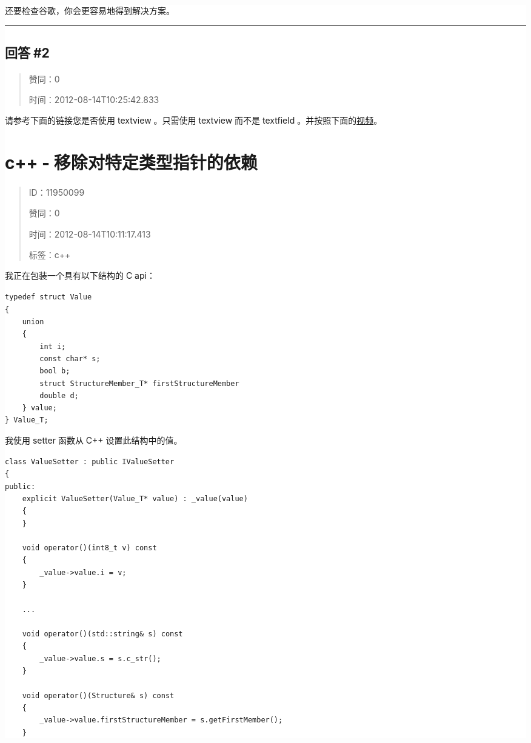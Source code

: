 还要检查谷歌，你会更容易地得到解决方案。

* * *

## 回答 #2

> 赞同：0
> 
> 时间：2012-08-14T10:25:42.833

请参考下面的链接您是否使用 textview 。只需使用 textview 而不是 textfield 。并按照下面的[视频](http://www.youtube.com/watch?v=7LbLrsGKSkY)。

# c++ - 移除对特定类型指针的依赖

> ID：11950099
> 
> 赞同：0
> 
> 时间：2012-08-14T10:11:17.413
> 
> 标签：c++

我正在包装一个具有以下结构的 C api：

```
typedef struct Value
{
    union 
    {
        int i;
        const char* s;
        bool b;
        struct StructureMember_T* firstStructureMember
        double d;
    } value;
} Value_T; 
```

我使用 setter 函数从 C++ 设置此结构中的值。

```
class ValueSetter : public IValueSetter
{
public:
    explicit ValueSetter(Value_T* value) : _value(value)
    {
    }

    void operator()(int8_t v) const
    {
        _value->value.i = v;
    }

    ...

    void operator()(std::string& s) const
    {
        _value->value.s = s.c_str();
    }

    void operator()(Structure& s) const
    {
        _value->value.firstStructureMember = s.getFirstMember();
    }

```